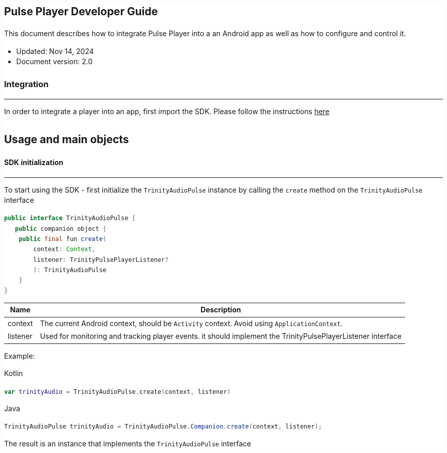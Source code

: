 ## Pulse Player Developer Guide


This document describes how to integrate Pulse Player into a
an Android app as well as how to configure and control it.

-   Updated: Nov 14, 2024
-   Document version: 2.0

### Integration

* * * * *

In order to integrate a player into an app, first import the SDK.
Please follow the instructions [here](https://github.com/TrinityAudioSDK/trinityaudio-android-sdk/blob/main/Integration-guide.md#integration)

## Usage and main objects

#### SDK initialization
* * * * *
To start using the SDK - first initialize the `TrinityAudioPulse` instance by calling the `create` method
on the `TrinityAudioPulse` interface
```java
public interface TrinityAudioPulse {
   public companion object {
    public final fun create(
        context: Context,
        listener: TrinityPulsePlayerListener?
        ): TrinityAudioPulse
    }
}
```

| Name      | Description                                                                                                         |
|-----------|---------------------------------------------------------------------------------------------------------------------|
| context   | The current Android context, should be `Activity` context. Avoid using `ApplicationContext`.   |
| listener  | Used for monitoring and tracking player events. it should implement the TrinityPulsePlayerListener interface |


Example:

Kotlin
```kotlin
var trinityAudio = TrinityAudioPulse.create(context, listener)
```

Java
```java
TrinityAudioPulse trinityAudio = TrinityAudioPulse.Companion.create(context, listener);
```

The result is an instance that implements the `TrinityAudioPulse` interface
